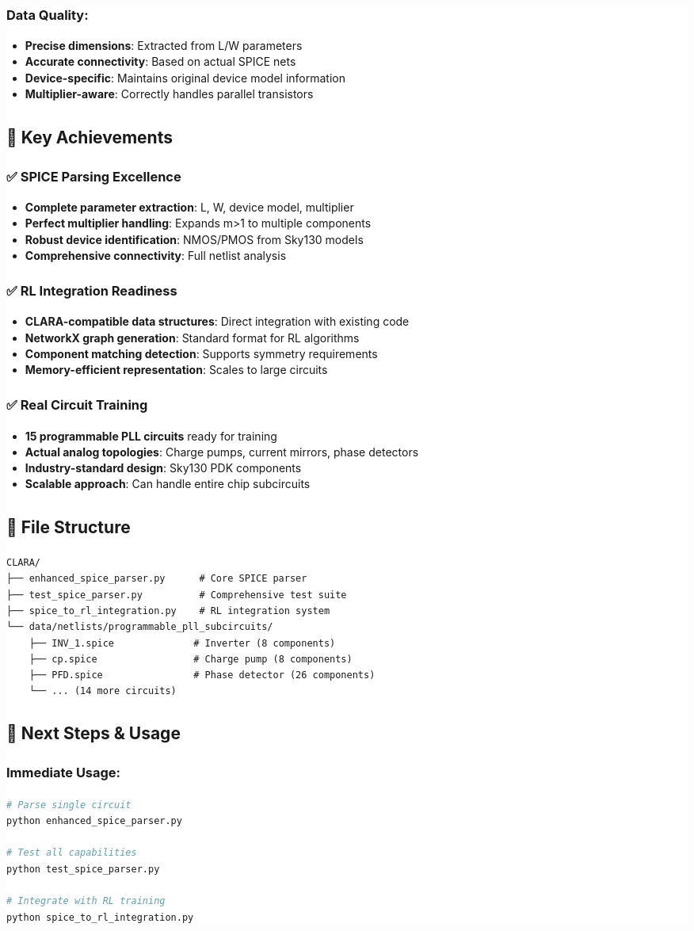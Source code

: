 ### **Data Quality:**
- **Precise dimensions**: Extracted from L/W parameters
- **Accurate connectivity**: Based on actual SPICE nets
- **Device-specific**: Maintains original device model information
- **Multiplier-aware**: Correctly handles parallel transistors

## 🎯 Key Achievements

### ✅ **SPICE Parsing Excellence**
- **Complete parameter extraction**: L, W, device model, multiplier
- **Perfect multiplier handling**: Expands m>1 to multiple components
- **Robust device identification**: NMOS/PMOS from Sky130 models
- **Comprehensive connectivity**: Full netlist analysis

### ✅ **RL Integration Readiness**
- **CLARA-compatible data structures**: Direct integration with existing code
- **NetworkX graph generation**: Standard format for RL algorithms
- **Component matching detection**: Supports symmetry requirements
- **Memory-efficient representation**: Scales to large circuits

### ✅ **Real Circuit Training**
- **15 programmable PLL circuits** ready for training
- **Actual analog topologies**: Charge pumps, current mirrors, phase detectors
- **Industry-standard design**: Sky130 PDK components
- **Scalable approach**: Can handle entire chip subcircuits

## 📁 File Structure

```
CLARA/
├── enhanced_spice_parser.py      # Core SPICE parser
├── test_spice_parser.py          # Comprehensive test suite  
├── spice_to_rl_integration.py    # RL integration system
└── data/netlists/programmable_pll_subcircuits/
    ├── INV_1.spice              # Inverter (8 components)
    ├── cp.spice                 # Charge pump (8 components) 
    ├── PFD.spice                # Phase detector (26 components)
    └── ... (14 more circuits)
```

## 🚀 Next Steps & Usage

### **Immediate Usage:**
```bash
# Parse single circuit
python enhanced_spice_parser.py

# Test all capabilities  
python test_spice_parser.py

# Integrate with RL training
python spice_to_rl_integration.py
```
